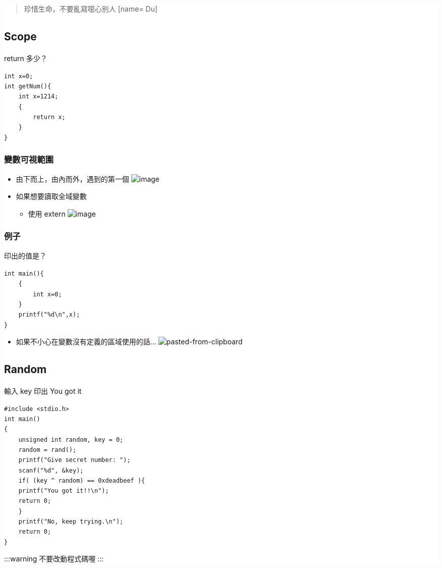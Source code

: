 > 珍惜生命，不要亂寫噁心別人
> [name= Du]

## Scope

return 多少？
```c=
int x=0;
int getNum(){
    int x=1214;
    {
    	return x;
    }
}
```

### 變數可視範圍
- 由下而上，由內而外，遇到的第一個
![image](https://hackmd.io/_uploads/rJSfMUXB6.png)

- 如果想要讀取全域變數
    - 使用 extern
    ![image](https://hackmd.io/_uploads/ByDBz87BT.png)
    
### 例子
印出的值是？
```c=
int main(){
	{
    	int x=0;
	}
	printf("%d\n",x);
}
```
- 如果不小心在變數沒有定義的區域使用的話...
    ![pasted-from-clipboard](https://hackmd.io/_uploads/HkM5G8QHp.png)
    
## Random

輸入 key 印出 You got it
```c=
#include <stdio.h>
int main()
{
    unsigned int random, key = 0;
    random = rand();
    printf("Give secret number: ");
    scanf("%d", &key);
    if( (key ^ random) == 0xdeadbeef ){
    printf("You got it!!\n");
    return 0;
    }
    printf("No, keep trying.\n");
    return 0;
}
```
:::warning
不要改動程式碼喔
:::
